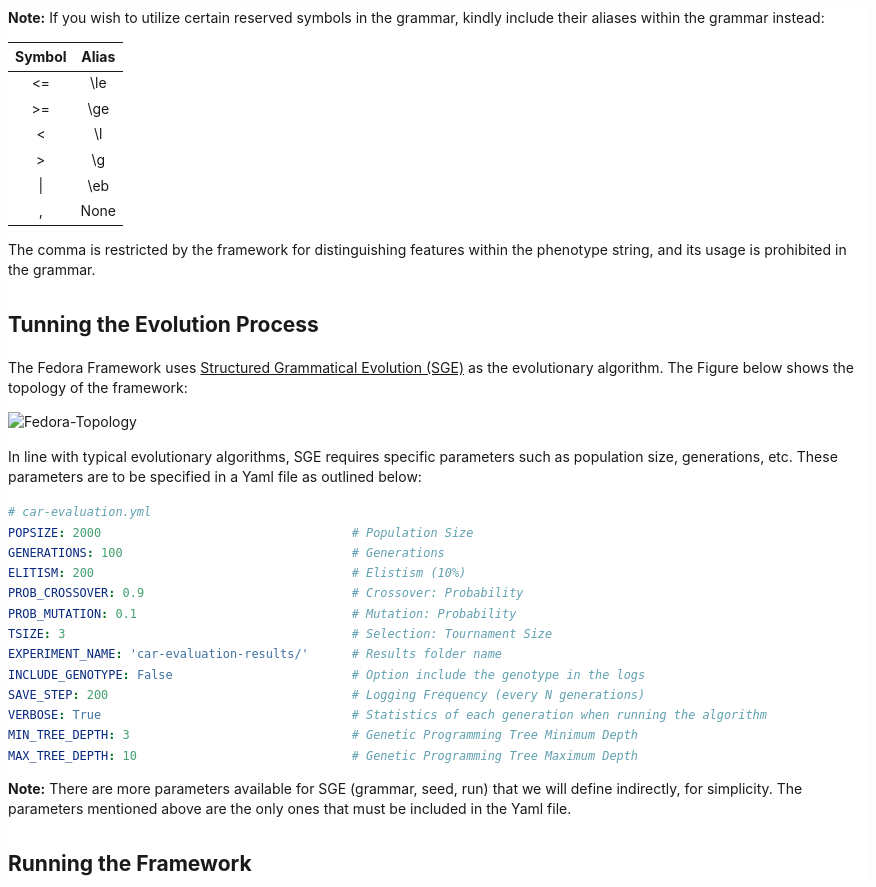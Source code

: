 **Note:** If you wish to utilize certain reserved symbols in the grammar, kindly include their aliases within the grammar instead:

|  Symbol   |     Alias    | 
|:---------:|:------------:|
|    <=     |      \le     |
|    >=     |      \ge     |
|    <      |      \l      |
|    >      |      \g      |
|    \|     |      \eb     |
|    ,      |      None    |

The comma is restricted by the framework for distinguishing features within the phenotype string, and its usage is prohibited in the grammar.


## Tunning the Evolution Process

The Fedora Framework uses [Structured Grammatical Evolution (SGE)]() as the evolutionary algorithm. The Figure below shows the topology of the framework:

![Fedora-Topology](images/fedora-general.png)

In line with typical evolutionary algorithms, SGE requires specific parameters such as population size, generations, etc. These parameters are to be specified in a Yaml file as outlined below:

```YAML
# car-evaluation.yml
POPSIZE: 2000                                   # Population Size
GENERATIONS: 100                                # Generations
ELITISM: 200                                    # Elistism (10%)
PROB_CROSSOVER: 0.9                             # Crossover: Probability
PROB_MUTATION: 0.1                              # Mutation: Probability
TSIZE: 3                                        # Selection: Tournament Size
EXPERIMENT_NAME: 'car-evaluation-results/'      # Results folder name
INCLUDE_GENOTYPE: False                         # Option include the genotype in the logs
SAVE_STEP: 200                                  # Logging Frequency (every N generations)
VERBOSE: True                                   # Statistics of each generation when running the algorithm 
MIN_TREE_DEPTH: 3                               # Genetic Programming Tree Minimum Depth
MAX_TREE_DEPTH: 10                              # Genetic Programming Tree Maximum Depth
```

**Note:** There are more parameters available for SGE (grammar, seed, run) that we will define indirectly, for simplicity. The parameters mentioned above are the only ones that must be included in the Yaml file.


## Running the Framework
